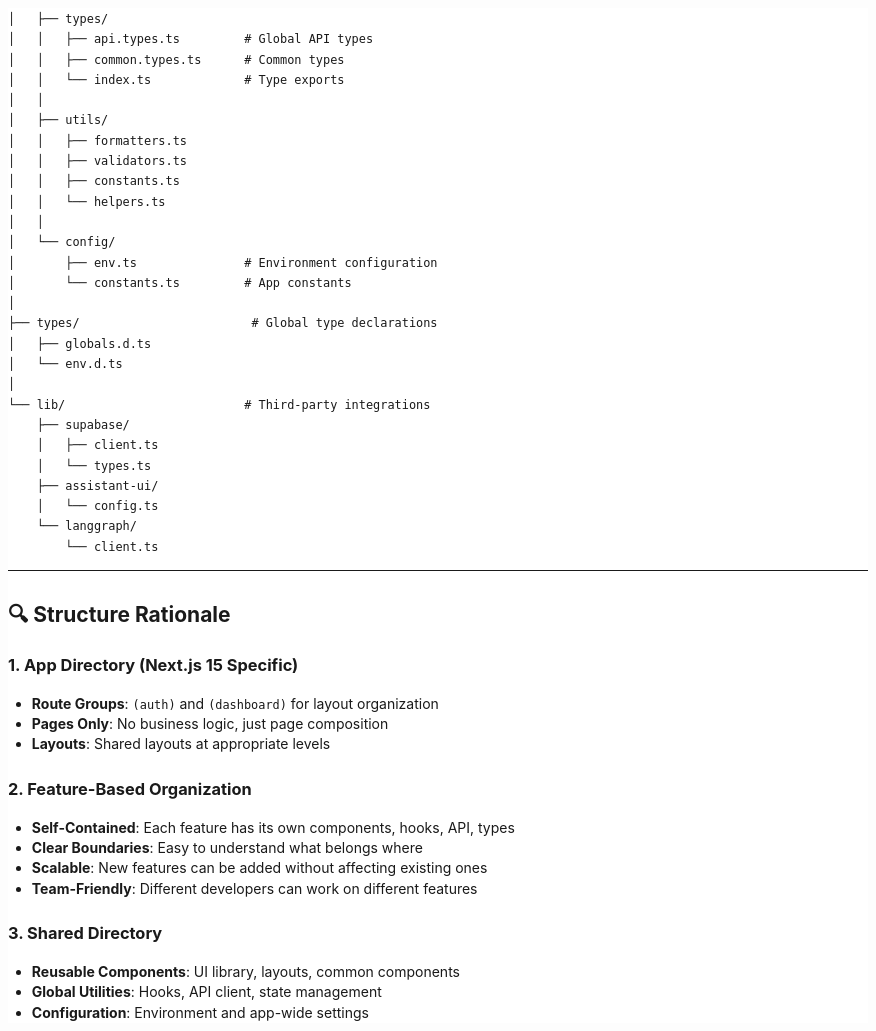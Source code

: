 ```
│   ├── types/
│   │   ├── api.types.ts         # Global API types
│   │   ├── common.types.ts      # Common types
│   │   └── index.ts             # Type exports
│   │
│   ├── utils/
│   │   ├── formatters.ts
│   │   ├── validators.ts
│   │   ├── constants.ts
│   │   └── helpers.ts
│   │
│   └── config/
│       ├── env.ts               # Environment configuration
│       └── constants.ts         # App constants
│
├── types/                        # Global type declarations
│   ├── globals.d.ts
│   └── env.d.ts
│
└── lib/                         # Third-party integrations
    ├── supabase/
    │   ├── client.ts
    │   └── types.ts
    ├── assistant-ui/
    │   └── config.ts
    └── langgraph/
        └── client.ts
```

---

## 🔍 **Structure Rationale**

### **1. App Directory (Next.js 15 Specific)**

- **Route Groups**: `(auth)` and `(dashboard)` for layout organization
- **Pages Only**: No business logic, just page composition
- **Layouts**: Shared layouts at appropriate levels

### **2. Feature-Based Organization**

- **Self-Contained**: Each feature has its own components, hooks, API, types
- **Clear Boundaries**: Easy to understand what belongs where
- **Scalable**: New features can be added without affecting existing ones
- **Team-Friendly**: Different developers can work on different features

### **3. Shared Directory**

- **Reusable Components**: UI library, layouts, common components
- **Global Utilities**: Hooks, API client, state management
- **Configuration**: Environment and app-wide settings
